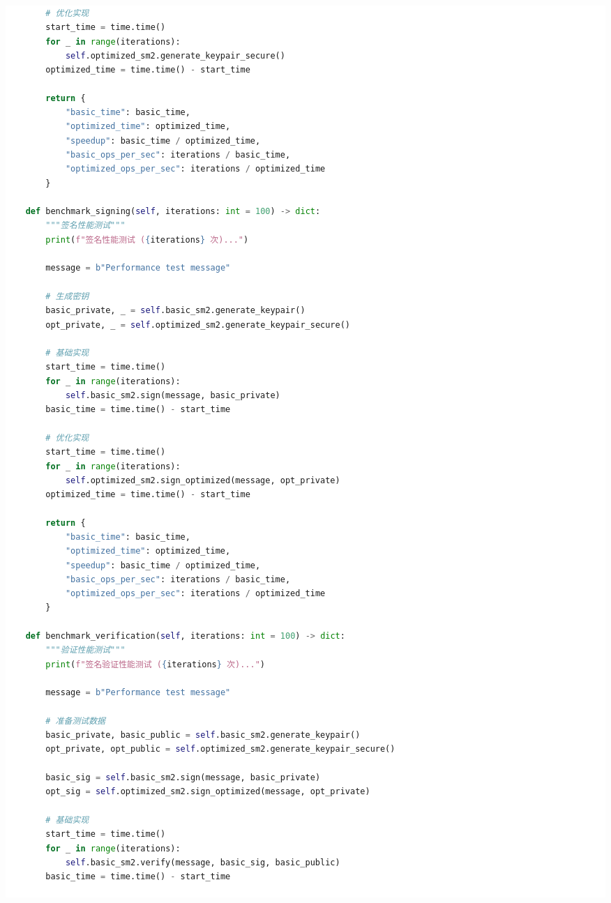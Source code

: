 ```python
        # 优化实现
        start_time = time.time()
        for _ in range(iterations):
            self.optimized_sm2.generate_keypair_secure()
        optimized_time = time.time() - start_time
        
        return {
            "basic_time": basic_time,
            "optimized_time": optimized_time,
            "speedup": basic_time / optimized_time,
            "basic_ops_per_sec": iterations / basic_time,
            "optimized_ops_per_sec": iterations / optimized_time
        }
    
    def benchmark_signing(self, iterations: int = 100) -> dict:
        """签名性能测试"""
        print(f"签名性能测试 ({iterations} 次)...")
        
        message = b"Performance test message"
        
        # 生成密钥
        basic_private, _ = self.basic_sm2.generate_keypair()
        opt_private, _ = self.optimized_sm2.generate_keypair_secure()
        
        # 基础实现
        start_time = time.time()
        for _ in range(iterations):
            self.basic_sm2.sign(message, basic_private)
        basic_time = time.time() - start_time
        
        # 优化实现
        start_time = time.time()
        for _ in range(iterations):
            self.optimized_sm2.sign_optimized(message, opt_private)
        optimized_time = time.time() - start_time
        
        return {
            "basic_time": basic_time,
            "optimized_time": optimized_time,
            "speedup": basic_time / optimized_time,
            "basic_ops_per_sec": iterations / basic_time,
            "optimized_ops_per_sec": iterations / optimized_time
        }
    
    def benchmark_verification(self, iterations: int = 100) -> dict:
        """验证性能测试"""
        print(f"签名验证性能测试 ({iterations} 次)...")
        
        message = b"Performance test message"
        
        # 准备测试数据
        basic_private, basic_public = self.basic_sm2.generate_keypair()
        opt_private, opt_public = self.optimized_sm2.generate_keypair_secure()
        
        basic_sig = self.basic_sm2.sign(message, basic_private)
        opt_sig = self.optimized_sm2.sign_optimized(message, opt_private)
        
        # 基础实现
        start_time = time.time()
        for _ in range(iterations):
            self.basic_sm2.verify(message, basic_sig, basic_public)
        basic_time = time.time() - start_time
        
```